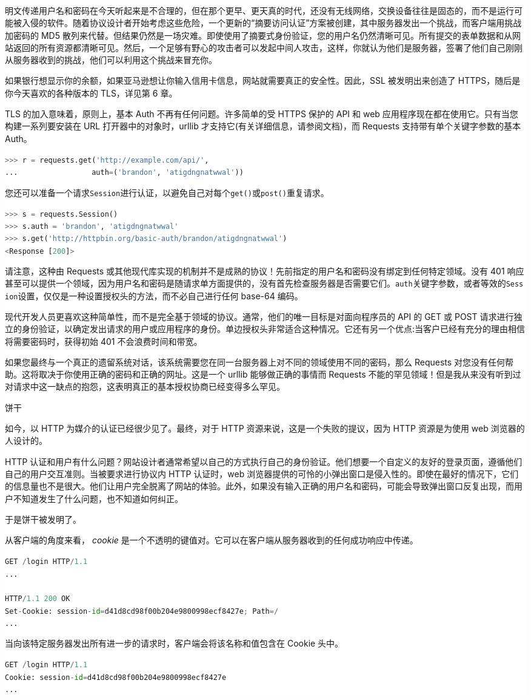 明文传递用户名和密码在今天听起来是不合理的，但在那个更早、更天真的时代，还没有无线网络，交换设备往往是固态的，而不是运行可能被入侵的软件。随着协议设计者开始考虑这些危险，一个更新的“摘要访问认证”方案被创建，其中服务器发出一个挑战，而客户端用挑战加密码的 MD5 散列来代替。但结果仍然是一场灾难。即使使用了摘要式身份验证，您的用户名仍然清晰可见。所有提交的表单数据和从网站返回的所有资源都清晰可见。然后，一个足够有野心的攻击者可以发起中间人攻击，这样，你就认为他们是服务器，签署了他们自己刚刚从服务器收到的挑战，他们可以利用这个挑战来冒充你。

如果银行想显示你的余额，如果亚马逊想让你输入信用卡信息，网站就需要真正的安全性。因此，SSL 被发明出来创造了 HTTPS，随后是你今天喜欢的各种版本的 TLS，详见第 6 章。

TLS 的加入意味着，原则上，基本 Auth 不再有任何问题。许多简单的受 HTTPS 保护的 API 和 web 应用程序现在都在使用它。只有当您构建一系列要安装在 URL 打开器中的对象时，urllib 才支持它(有关详细信息，请参阅文档)，而 Requests 支持带有单个关键字参数的基本 Auth。

```py
>>> r = requests.get('http://example.com/api/',
...                 auth=('brandon', 'atigdngnatwwal'))
```

您还可以准备一个请求`Session`进行认证，以避免自己对每个`get()`或`post()`重复请求。

```py
>>> s = requests.Session()
>>> s.auth = 'brandon', 'atigdngnatwwal'
>>> s.get('http://httpbin.org/basic-auth/brandon/atigdngnatwwal')
<Response [200]>
```

请注意，这种由 Requests 或其他现代库实现的机制并不是成熟的协议！先前指定的用户名和密码没有绑定到任何特定领域。没有 401 响应甚至可以提供一个领域，因为用户名和密码是随请求单方面提供的，没有首先检查服务器是否需要它们。`auth`关键字参数，或者等效的`Session`设置，仅仅是一种设置授权头的方法，而不必自己进行任何 base-64 编码。

现代开发人员更喜欢这种简单性，而不是完全基于领域的协议。通常，他们的唯一目标是对面向程序员的 API 的 GET 或 POST 请求进行独立的身份验证，以确定发出请求的用户或应用程序的身份。单边授权头非常适合这种情况。它还有另一个优点:当客户已经有充分的理由相信将需要密码时，获得初始 401 不会浪费时间和带宽。

如果您最终与一个真正的遗留系统对话，该系统需要您在同一台服务器上对不同的领域使用不同的密码，那么 Requests 对您没有任何帮助。这将取决于你使用正确的密码和正确的网址。这是一个 urllib 能够做正确的事情而 Requests 不能的罕见领域！但是我从来没有听到过对请求中这一缺点的抱怨，这表明真正的基本授权协商已经变得多么罕见。

饼干

如今，以 HTTP 为媒介的认证已经很少见了。最终，对于 HTTP 资源来说，这是一个失败的提议，因为 HTTP 资源是为使用 web 浏览器的人设计的。

HTTP 认证和用户有什么问题？网站设计者通常希望以自己的方式执行自己的身份验证。他们想要一个自定义的友好的登录页面，遵循他们自己的用户交互准则。当被要求进行协议内 HTTP 认证时，web 浏览器提供的可怜的小弹出窗口是侵入性的。即使在最好的情况下，它们的信息量也不是很大。他们让用户完全脱离了网站的体验。此外，如果没有输入正确的用户名和密码，可能会导致弹出窗口反复出现，而用户不知道发生了什么问题，也不知道如何纠正。

于是饼干被发明了。

从客户端的角度来看， *cookie* 是一个不透明的键值对。它可以在客户端从服务器收到的任何成功响应中传递。

```py
GET /login HTTP/1.1
...

HTTP/1.1 200 OK
Set-Cookie: session-id=d41d8cd98f00b204e9800998ecf8427e; Path=/
...
```

当向该特定服务器发出所有进一步的请求时，客户端会将该名称和值包含在 Cookie 头中。

```py
GET /login HTTP/1.1
Cookie: session-id=d41d8cd98f00b204e9800998ecf8427e
...
```
